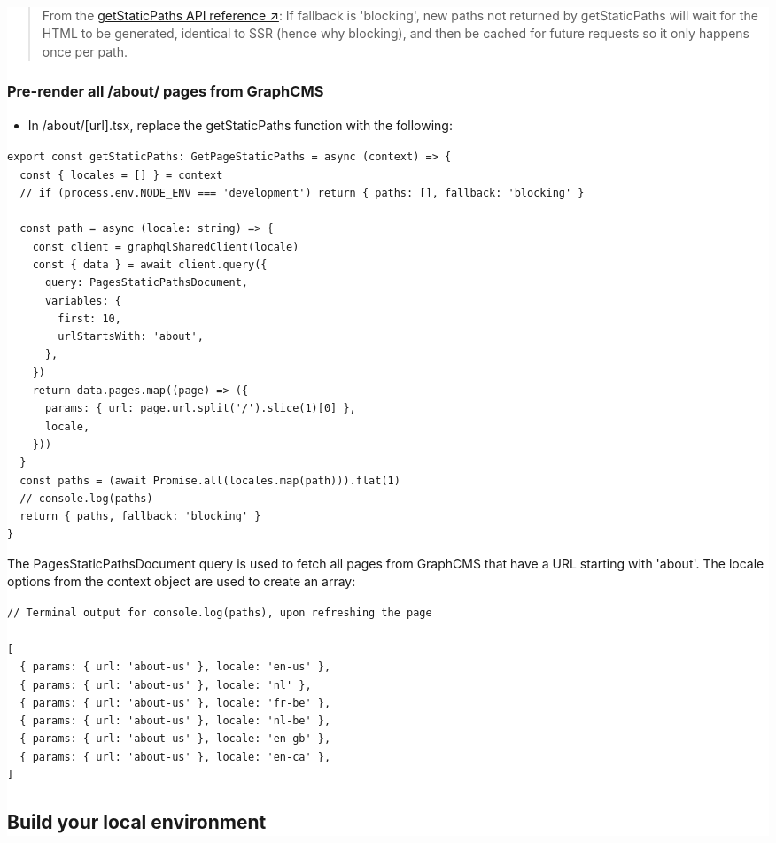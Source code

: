> From the
> [getStaticPaths API reference ↗](https://nextjs.org/docs/api-reference/data-fetching/get-static-paths):
> If fallback is 'blocking', new paths not returned by getStaticPaths will wait
> for the HTML to be generated, identical to SSR (hence why blocking), and then
> be cached for future requests so it only happens once per path.

### Pre-render all /about/ pages from GraphCMS

- In /about/[url].tsx, replace the getStaticPaths function with the following:

```tsx
export const getStaticPaths: GetPageStaticPaths = async (context) => {
  const { locales = [] } = context
  // if (process.env.NODE_ENV === 'development') return { paths: [], fallback: 'blocking' }

  const path = async (locale: string) => {
    const client = graphqlSharedClient(locale)
    const { data } = await client.query({
      query: PagesStaticPathsDocument,
      variables: {
        first: 10,
        urlStartsWith: 'about',
      },
    })
    return data.pages.map((page) => ({
      params: { url: page.url.split('/').slice(1)[0] },
      locale,
    }))
  }
  const paths = (await Promise.all(locales.map(path))).flat(1)
  // console.log(paths)
  return { paths, fallback: 'blocking' }
}
```

The PagesStaticPathsDocument query is used to fetch all pages from GraphCMS that
have a URL starting with 'about'. The locale options from the context object are
used to create an array:

```txt
// Terminal output for console.log(paths), upon refreshing the page

[
  { params: { url: 'about-us' }, locale: 'en-us' },
  { params: { url: 'about-us' }, locale: 'nl' },
  { params: { url: 'about-us' }, locale: 'fr-be' },
  { params: { url: 'about-us' }, locale: 'nl-be' },
  { params: { url: 'about-us' }, locale: 'en-gb' },
  { params: { url: 'about-us' }, locale: 'en-ca' },
]
```

## Build your local environment
